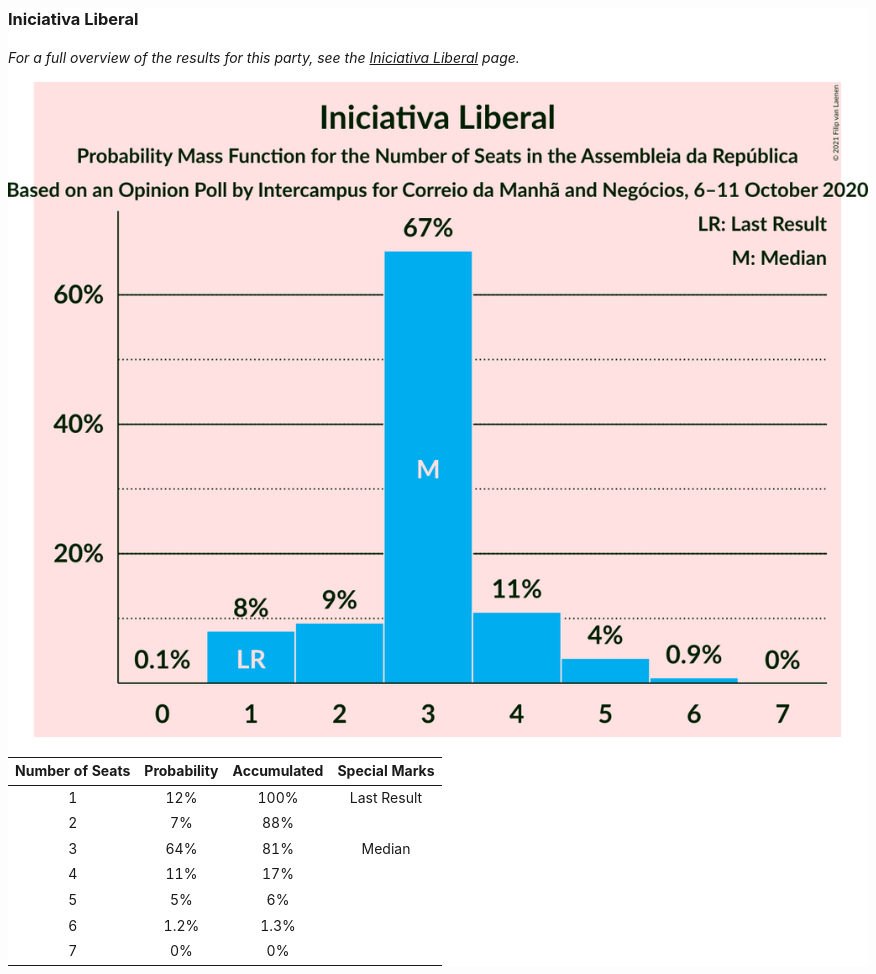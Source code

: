 ### Iniciativa Liberal

*For a full overview of the results for this party, see the [Iniciativa Liberal](party-iniciativaliberal.html) page.*

![Graph with seats probability mass function not yet produced](2020-10-11-Intercampus-seats-pmf-iniciativaliberal.png "Seats Probability Mass Function")

| Number of Seats | Probability | Accumulated | Special Marks |
|:---------------:|:-----------:|:-----------:|:-------------:|
| 1 | 12% | 100% | Last Result |
| 2 | 7% | 88% |  |
| 3 | 64% | 81% | Median |
| 4 | 11% | 17% |  |
| 5 | 5% | 6% |  |
| 6 | 1.2% | 1.3% |  |
| 7 | 0% | 0% |  |
